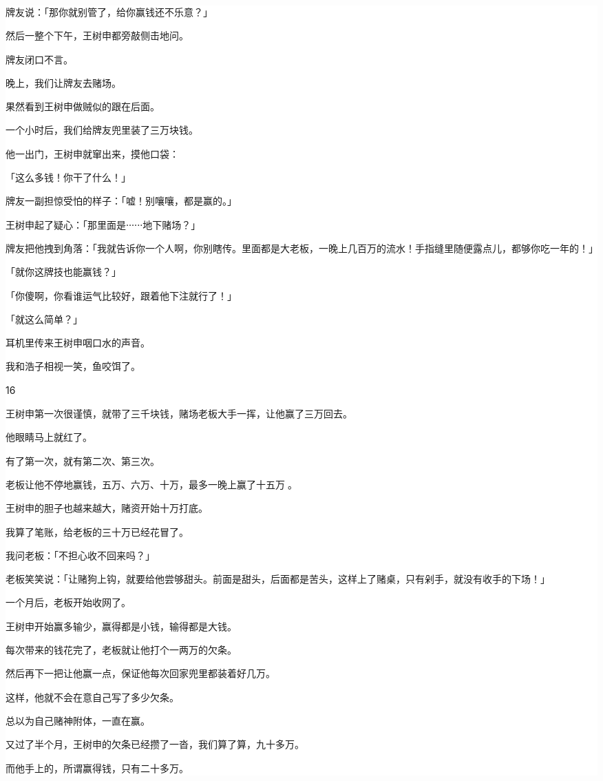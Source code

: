 牌友说：「那你就别管了，给你赢钱还不乐意？」

然后⼀整个下午，王树申都旁敲侧击地问。

牌友闭口不言。

晚上，我们让牌友去赌场。

果然看到王树申做贼似的跟在后面。

⼀个小时后，我们给牌友兜里装了三万块钱。

他⼀出门，王树申就窜出来，摸他口袋：

「这么多钱！你干了什么！」

牌友⼀副担惊受怕的样子：「嘘！别嚷嚷，都是赢的。」

王树申起了疑心：「那里面是······地下赌场？」

牌友把他拽到角落：「我就告诉你⼀个⼈啊，你别瞎传。里面都是⼤老板，⼀晚上几百万的流水！手指缝里随便露点儿，都够你吃⼀年的！」

「就你这牌技也能赢钱？」

「你傻啊，你看谁运气比较好，跟着他下注就⾏了！」

「就这么简单？」

耳机里传来王树申咽口水的声音。

我和浩子相视⼀笑，鱼咬饵了。

16

王树申第⼀次很谨慎，就带了三千块钱，赌场老板⼤手⼀挥，让他赢了三万回去。

他眼睛马上就红了。

有了第⼀次，就有第二次、第三次。

老板让他不停地赢钱，五万、六万、十万，最多⼀晚上赢了十五万 。

王树申的胆子也越来越⼤，赌资开始十万打底。

我算了笔账，给老板的三十万已经花冒了。

我问老板：「不担心收不回来吗？」

老板笑笑说：「让赌狗上钩，就要给他尝够甜头。前面是甜头，后面都是苦头，这样上了赌桌，只有剁手，就没有收手的下场！」

⼀个月后，老板开始收网了。

王树申开始赢多输少，赢得都是小钱，输得都是⼤钱。

每次带来的钱花完了，老板就让他打个⼀两万的欠条。

然后再下⼀把让他赢⼀点，保证他每次回家兜里都装着好几万。

这样，他就不会在意自己写了多少欠条。

总以为自己赌神附体，⼀直在赢。

又过了半个月，王树申的欠条已经攒了⼀沓，我们算了算，九十多万。

而他手上的，所谓赢得钱，只有二十多万。
